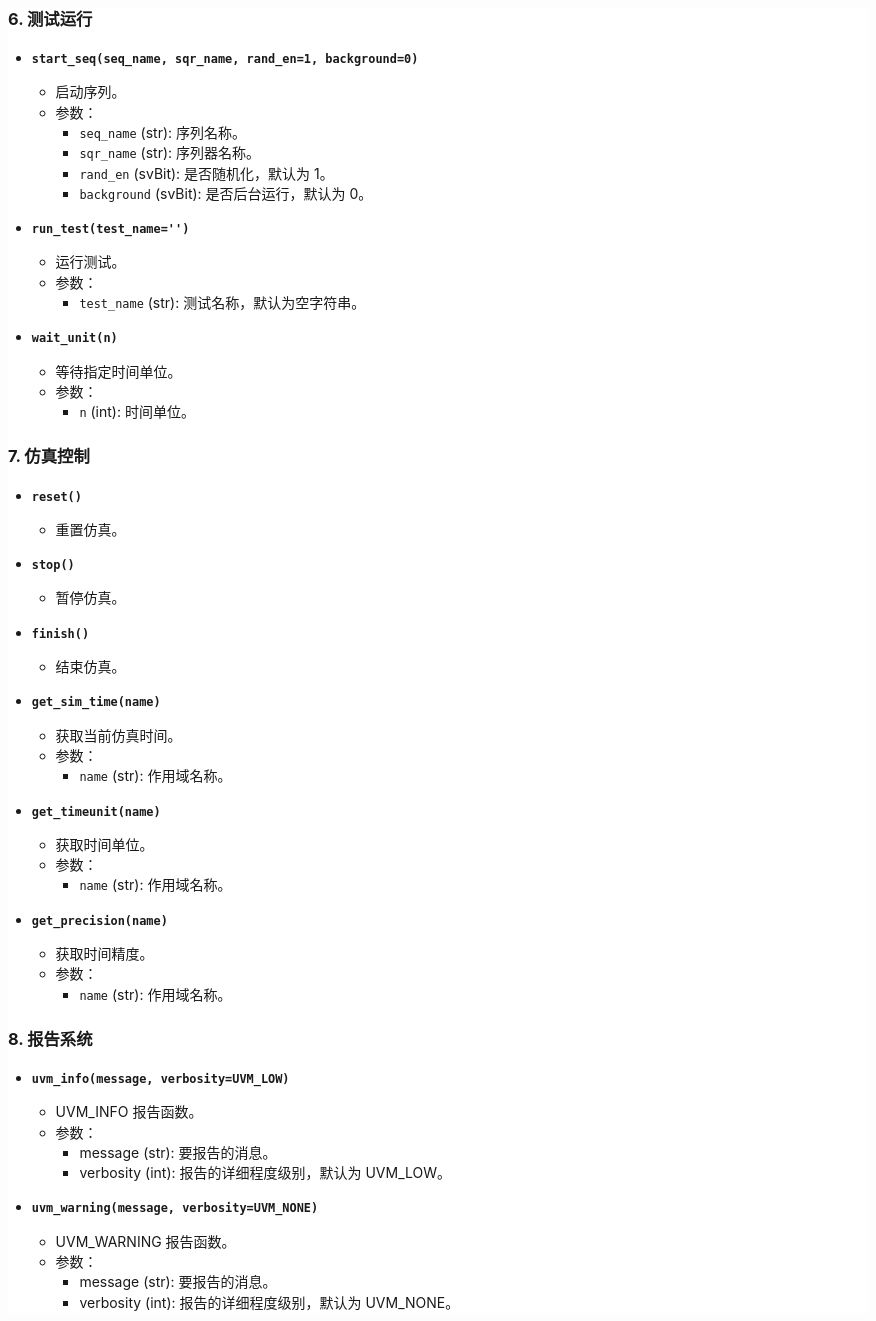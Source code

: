 ### 6. 测试运行

- **`start_seq(seq_name, sqr_name, rand_en=1, background=0)`**
  - 启动序列。
  - 参数：
    - `seq_name` (str): 序列名称。
    - `sqr_name` (str): 序列器名称。
    - `rand_en` (svBit): 是否随机化，默认为 1。
    - `background` (svBit): 是否后台运行，默认为 0。

- **`run_test(test_name='')`**
  - 运行测试。
  - 参数：
    - `test_name` (str): 测试名称，默认为空字符串。

- **`wait_unit(n)`**
  - 等待指定时间单位。
  - 参数：
    - `n` (int): 时间单位。

### 7. 仿真控制

- **`reset()`**
  - 重置仿真。

- **`stop()`**
  - 暂停仿真。

- **`finish()`**
  - 结束仿真。

- **`get_sim_time(name)`**
  - 获取当前仿真时间。
  - 参数：
    - `name` (str): 作用域名称。

- **`get_timeunit(name)`**
  - 获取时间单位。
  - 参数：
    - `name` (str): 作用域名称。

- **`get_precision(name)`**
  - 获取时间精度。
  - 参数：
    - `name` (str): 作用域名称。

### 8. 报告系统

- **`uvm_info(message, verbosity=UVM_LOW)`**
  - UVM_INFO 报告函数。
  - 参数：
    - message (str): 要报告的消息。
    - verbosity (int): 报告的详细程度级别，默认为 UVM_LOW。

- **`uvm_warning(message, verbosity=UVM_NONE)`**
  - UVM_WARNING 报告函数。
  - 参数：
    - message (str): 要报告的消息。
    - verbosity (int): 报告的详细程度级别，默认为 UVM_NONE。
